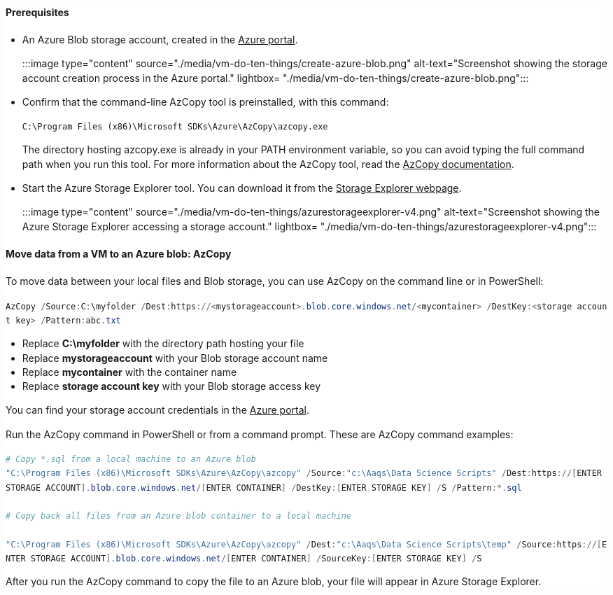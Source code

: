 #### Prerequisites

- An Azure Blob storage account, created in the [Azure portal](https://portal.azure.com).

    :::image type="content" source="./media/vm-do-ten-things/create-azure-blob.png" alt-text="Screenshot showing the storage account creation process in the Azure portal." lightbox= "./media/vm-do-ten-things/create-azure-blob.png":::

- Confirm that the command-line AzCopy tool is preinstalled, with this command:

    ```C:\Program Files (x86)\Microsoft SDKs\Azure\AzCopy\azcopy.exe```

  The directory hosting azcopy.exe is already in your PATH environment variable, so you can avoid typing the full command path when you run this tool. For more information about the AzCopy tool, read the [AzCopy documentation](/azure/storage/common/storage-use-azcopy-v10).

- Start the Azure Storage Explorer tool. You can download it from the [Storage Explorer webpage](https://storageexplorer.com/).

    :::image type="content" source="./media/vm-do-ten-things/azurestorageexplorer-v4.png" alt-text="Screenshot showing the Azure Storage Explorer accessing a storage account." lightbox= "./media/vm-do-ten-things/azurestorageexplorer-v4.png":::

#### Move data from a VM to an Azure blob: AzCopy

To move data between your local files and Blob storage, you can use AzCopy on the command line or in PowerShell:

```powershell
AzCopy /Source:C:\myfolder /Dest:https://<mystorageaccount>.blob.core.windows.net/<mycontainer> /DestKey:<storage account key> /Pattern:abc.txt
```

- Replace **C:\myfolder** with the directory path hosting your file
- Replace **mystorageaccount** with your Blob storage account name
- Replace **mycontainer** with the container name
- Replace **storage account key** with your Blob storage access key

You can find your storage account credentials in the [Azure portal](https://portal.azure.com).

Run the AzCopy command in PowerShell or from a command prompt. These are AzCopy command examples:

```powershell
# Copy *.sql from a local machine to an Azure blob
"C:\Program Files (x86)\Microsoft SDKs\Azure\AzCopy\azcopy" /Source:"c:\Aaqs\Data Science Scripts" /Dest:https://[ENTER STORAGE ACCOUNT].blob.core.windows.net/[ENTER CONTAINER] /DestKey:[ENTER STORAGE KEY] /S /Pattern:*.sql

# Copy back all files from an Azure blob container to a local machine

"C:\Program Files (x86)\Microsoft SDKs\Azure\AzCopy\azcopy" /Dest:"c:\Aaqs\Data Science Scripts\temp" /Source:https://[ENTER STORAGE ACCOUNT].blob.core.windows.net/[ENTER CONTAINER] /SourceKey:[ENTER STORAGE KEY] /S
```

After you run the AzCopy command to copy the file to an Azure blob, your file will appear in Azure Storage Explorer.
